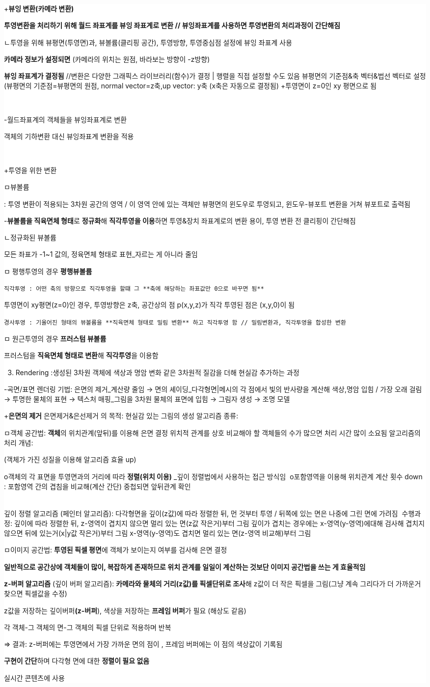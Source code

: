 <p>+<strong>뷰잉 변환(카메라 변환)</strong></p>
<p><strong>투영변환을 처리하기 위해 월드 좌표계를 뷰잉 좌표계로 변환 // 뷰잉좌표계를 사용하면 투영변환의 처리과정이 간단해짐</strong></p>
<p>ㄴ투영을 위해 뷰평면(투영면)과, 뷰볼륨(클리핑 공간), 투영방향, 투영중심점 설정에 뷰잉 좌표계 사용</p>
<p><strong>카메라 정보가 설정되면</strong>  (카메라의 위치는 원점, 바라보는 방향이 -z방향)</p>
<p><strong>뷰잉 좌표계가 결정됨</strong> //변환은 다양한 그래픽스 라이브러리(함수)가 결정 | 행렬을 직접 설정할 수도 있음
뷰평면의 기준점&amp;축 벡터&amp;법선 벡터로 설정 (뷰평면의 기준점=뷰평면의 원점, normal vector=z축,up vector: y축 (x축은 자동으로 결정됨) +투영면이 z=0인 xy 평면으로 됨 </p>
<p> <img alt="" src="https://velog.velcdn.com/images/kimlj0814/post/6aa642ed-e900-4a20-8c68-f6e9486a26ba/image.png" /></p>
<p>-월드좌표계의 객체들을 뷰잉좌표계로 변환</p>
<p>  객체의 기하변환 대신 뷰잉좌표계 변환을 적용</p>
<p><img alt="" src="https://velog.velcdn.com/images/kimlj0814/post/8dac650e-f59b-49f3-901f-23723bf7d924/image.png" /></p>
<p>+투영을 위한 변환</p>
<p>ㅁ뷰볼륨</p>
<p> : 투영 변환이 적용되는 3차원 공간의 영역 / 이 영역 안에 있는 객체만 뷰평면의 윈도우로 투영되고, 윈도우-뷰포트 변환을 거쳐 뷰포트로 출력됨 </p>
<p>-<strong>뷰볼륨을 직육면체 형태</strong>로 <strong>정규화</strong>해 <strong>직각투영을 이용</strong>하면 투영&amp;장치 좌표계로의 변환 용이, 투영 변환 전 클리핑이 간단해짐</p>
<p>ㄴ정규화된 뷰볼륨</p>
<p>모든 좌표가 -1~1 값의, 정육면체 형태로 표현_자르는 게 아니라 줄임 
<img alt="" src="https://velog.velcdn.com/images/kimlj0814/post/24912ab0-c24d-41d5-a828-4bf0ea2959c6/image.png" /></p>
<p>ㅁ 평행투영의 경우 <strong>평행뷰볼륨</strong> </p>
<pre><code>직각투영 : 어떤 축의 방향으로 직각투영을 할떄 그 **축에 해당하는 좌표값만 0으로 바꾸면 됨** </code></pre><p>투영면이 xy평면(z=0)인 경우, 투영방향은 z축, 공간상의 점 p(x,y,z)가 직각 투영된 점은 (x,y,0)이 됨 
<img alt="" src="https://velog.velcdn.com/images/kimlj0814/post/276ff363-2fa0-4f61-890b-1cf954b169c5/image.png" /></p>
<pre><code>경사투영 : 기울어진 형태의 뷰볼륨을 **직육면체 형태로 밀림 변환** 하고 직각투영 함 // 밀림변환과, 직각투영을 합성한 변환</code></pre><p>ㅁ 원근투영의 경우 <strong>프러스텀 뷰볼륨</strong></p>
<p>프러스텀을 <strong>직육면체 형태로 변환</strong>해 <strong>직각투영</strong>을 이용함</p>
<ol start="3">
<li>Rendering
:생성된 3차원 객체에 색상과 명암 변화 같은 3차원적 질감을 더해 현실감 추가하는 과정</li>
</ol>
<p>-곡면/표면 렌더링 기법: 
은면의 제거_계산량 줄임 → 면의 셰이딩_다각형면|메시의 각 점에서 빛의 반사량을 계산해 색상,명암 입힘 / 가장 오래 걸림 → 투명한 물체의 표현 → 텍스처 매핑_그림을 3차원 물체의 표면에 입힘 → 그림자 생성 →  조명 모델</p>
<p>+<strong>은면의 제거</strong>
은면제거&amp;은선제거 의 목적: 현실감 있는 그림의 생성
알고리즘 종류:</p>
<p>ㅁ객체 공간법: <strong>객체</strong>의 위치관계(앞뒤)를 이용해 은면 결정 
위치적 관계를 상호 비교해야 할 객체들의 수가 많으면 처리 시간 많이 소요됨
알고리즘의 처리 개념: </p>
<p>(객체가 가진 성질을 이용해 알고리즘 효율 up)</p>
<p>o객체의 각 표면을 투영면과의 거리에 따라 <strong>정렬(위치 이용)</strong> _깊이 정렬법에서 사용하는 접근 방식임
<img alt="" src="https://velog.velcdn.com/images/kimlj0814/post/ca7bca2f-65f4-4d56-b32d-8fed4bcaab4d/image.png" />
o포함영역을 이용해 위치관계 계산 횟수 down : 포함영역 간의 겹침을 비교해(계산 간단) 중첩되면 앞뒤관계 확인<br /><img alt="" src="https://velog.velcdn.com/images/kimlj0814/post/12fd2708-51a3-4505-93cf-42bc1cd773f7/image.png" /></p>
<p>깊이 정렬 알고리즘 (페인터 알고리즘): 다각형면을 깊이(z값)에 따라 정렬한 뒤, 먼 것부터 투영 / 뒤쪽에 있는 면은 나중에 그린 면에 가려짐 
<img alt="" src="https://velog.velcdn.com/images/kimlj0814/post/2516ff4b-1f9c-47c4-8801-fbc2a38ebbc8/image.png" />
수행과정: 깊이에 따라 정렬한 뒤, 
z-영역이 겹치지 않으면 멀리 있는 면(z값 작은거)부터 그림
깊이가 겹치는 경우에는 x-영역(y-영역)에대해 검사해 겹치지 않으면 뒤에 있는거(x|y값 작은거)부터 그림
x-영역(y-영역)도 겹치면 멀리 있는 면(z-영역 비교해)부터 그림</p>
<p>ㅁ이미지 공간법: <strong>투영된 픽셀 평면</strong>에 객체가 보이는지 여부를 검사해 은면 결정</p>
<p><strong>일반적으로 공간상에 객체들이 많이, 복잡하게 존재하므로 위치 관계를 일일이 계산하는 것보단 이미지 공간법을 쓰는 게 효율적임</strong> </p>
<p><strong>z-버퍼 알고리즘</strong> (깊이 버퍼 알고리즘): <strong>카메라와 물체의 거리(z값)를 픽셀단위로 조사</strong>해 z값이 더 작은 픽셀을 그림(그냥 계속 그리다가 더 가까운거 찾으면 픽셀값을 수정) </p>
<p>z값을 저장하는 깊이버퍼<strong>(z-버퍼</strong>), 색상을 저장하는 <strong>프레임 버퍼</strong>가 필요 (해상도 같음)</p>
<p>각 객체-그 객체의 면-그 객체의 픽셀 단위로 적용하며 반복</p>
<p>⇒ 결과: z-버퍼에는 투영면에서 가장 가까운 면의 점이 , 프레임 버퍼에는 이 점의 색상값이 기록됨
<img alt="" src="https://velog.velcdn.com/images/kimlj0814/post/0b6f44d9-b1c0-4401-b9f0-2eeb8ffbdda5/image.png" /></p>
<p><strong>구현이 간단</strong>하며 다각형 면에 대한 <strong>정렬이 필요 없음</strong> </p>
<p>실시간 콘텐츠에 사용</p>